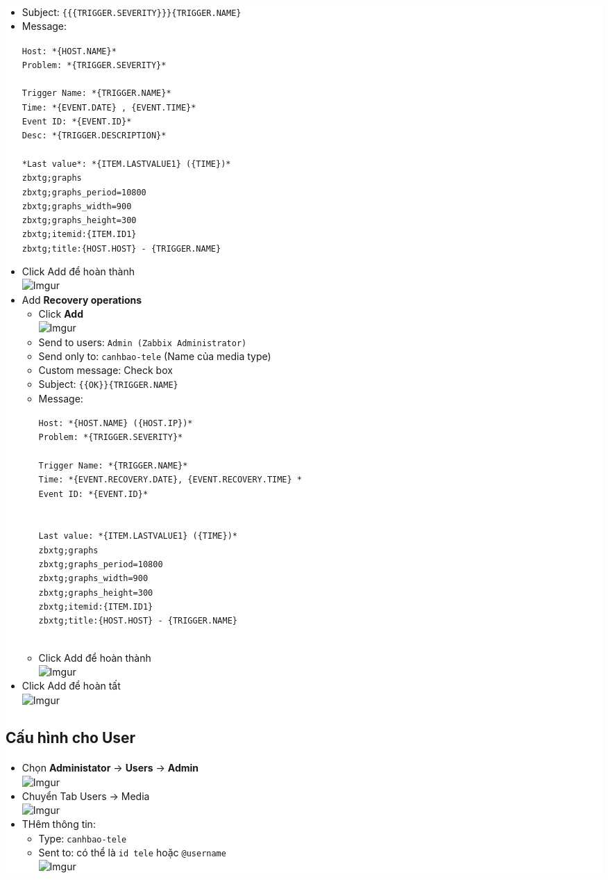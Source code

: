   * Subject: `{{{TRIGGER.SEVERITY}}}{TRIGGER.NAME}`
  * Message:
    ```
    Host: *{HOST.NAME}*
    Problem: *{TRIGGER.SEVERITY}*

    Trigger Name: *{TRIGGER.NAME}*
    Time: *{EVENT.DATE} , {EVENT.TIME}*
    Event ID: *{EVENT.ID}*
    Desc: *{TRIGGER.DESCRIPTION}*

    *Last value*: *{ITEM.LASTVALUE1} ({TIME})*
    zbxtg;graphs
    zbxtg;graphs_period=10800
    zbxtg;graphs_width=900
    zbxtg;graphs_height=300
    zbxtg;itemid:{ITEM.ID1}
    zbxtg;title:{HOST.HOST} - {TRIGGER.NAME}

    ```
  * Click Add để hoàn thành</br>![Imgur](https://i.imgur.com/pXfOrpY.png)
* Add **Recovery operations**
  * Click **Add**</br>![Imgur](https://i.imgur.com/J1Zbj1K.png)
  * Send to users:  `Admin (Zabbix Administrator)`
  * Send only to: `canhbao-tele` (Name của media type)
  * Custom message: Check box
  * Subject: `{{OK}}{TRIGGER.NAME}`
  * Message:
    ```
    Host: *{HOST.NAME} ({HOST.IP})*
    Problem: *{TRIGGER.SEVERITY}*

    Trigger Name: *{TRIGGER.NAME}*
    Time: *{EVENT.RECOVERY.DATE}, {EVENT.RECOVERY.TIME} *
    Event ID: *{EVENT.ID}*
    ​

    Last value: *{ITEM.LASTVALUE1} ({TIME})*
    zbxtg;graphs
    zbxtg;graphs_period=10800
    zbxtg;graphs_width=900
    zbxtg;graphs_height=300
    zbxtg;itemid:{ITEM.ID1}
    zbxtg;title:{HOST.HOST} - {TRIGGER.NAME}


    ```
  * Click Add để hoàn thành</br>![Imgur](https://i.imgur.com/XdAQNrh.png)
* Click Add để hoàn tất</br>![Imgur](https://i.imgur.com/MAkw8wo.png)
## Cấu hình cho User 
* Chọn **Administator** -> **Users** -> **Admin**</br> ![Imgur](https://i.imgur.com/QmHbf8o.png)
* Chuyển Tab Users -> Media</br> ![Imgur](https://i.imgur.com/8vYW7i2.png)
* THêm thông tin:
  * Type: `canhbao-tele`
  * Sent to: có thể là `id tele` hoặc `@username`</br> ![Imgur](https://i.imgur.com/zgLxwpi.png)
